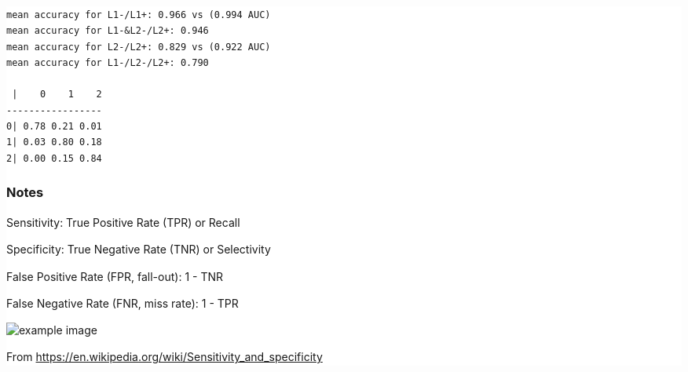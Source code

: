 ```
mean accuracy for L1-/L1+: 0.966 vs (0.994 AUC)
mean accuracy for L1-&L2-/L2+: 0.946
mean accuracy for L2-/L2+: 0.829 vs (0.922 AUC)
mean accuracy for L1-/L2-/L2+: 0.790
 
 |    0    1    2 
-----------------
0| 0.78 0.21 0.01 
1| 0.03 0.80 0.18 
2| 0.00 0.15 0.84 
```

### Notes

Sensitivity: True Positive Rate (TPR) or Recall

Specificity: True Negative Rate (TNR) or Selectivity 

False Positive Rate (FPR, fall-out): 1 - TNR

False Negative Rate (FNR, miss rate): 1 - TPR

![example image](https://en.wikipedia.org/wiki/File:Sensitivity_and_specificity_1.01.svg)

From https://en.wikipedia.org/wiki/Sensitivity_and_specificity
